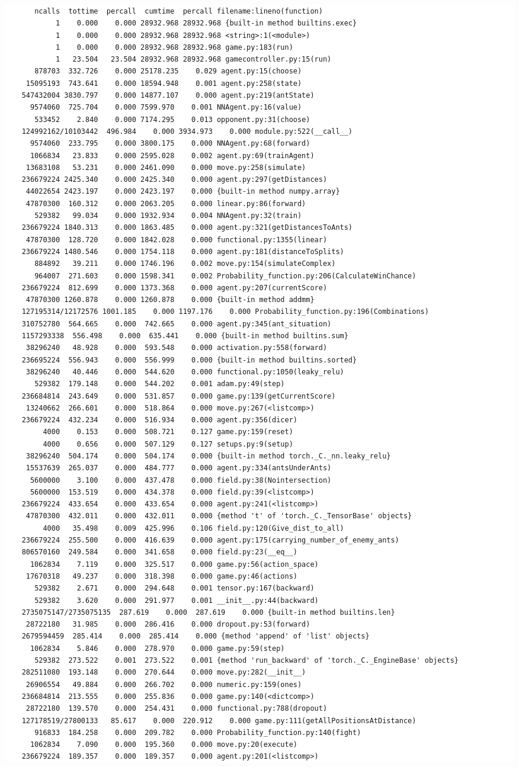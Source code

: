            ncalls  tottime  percall  cumtime  percall filename:lineno(function)
                1    0.000    0.000 28932.968 28932.968 {built-in method builtins.exec}
                1    0.000    0.000 28932.968 28932.968 <string>:1(<module>)
                1    0.000    0.000 28932.968 28932.968 game.py:183(run)
                1   23.504   23.504 28932.968 28932.968 gamecontroller.py:15(run)
           878703  332.726    0.000 25178.235    0.029 agent.py:15(choose)
         15095193  743.641    0.000 18594.948    0.001 agent.py:258(state)
        547432004 3830.797    0.000 14877.107    0.000 agent.py:219(antState)
          9574060  725.704    0.000 7599.970    0.001 NNAgent.py:16(value)
           533452    2.840    0.000 7174.295    0.013 opponent.py:31(choose)
        124992162/10103442  496.984    0.000 3934.973    0.000 module.py:522(__call__)
          9574060  233.795    0.000 3800.175    0.000 NNAgent.py:68(forward)
          1066834   23.833    0.000 2595.028    0.002 agent.py:69(trainAgent)
         13683108   53.231    0.000 2461.090    0.000 move.py:258(simulate)
        236679224 2425.340    0.000 2425.340    0.000 agent.py:297(getDistances)
         44022654 2423.197    0.000 2423.197    0.000 {built-in method numpy.array}
         47870300  160.312    0.000 2063.205    0.000 linear.py:86(forward)
           529382   99.034    0.000 1932.934    0.004 NNAgent.py:32(train)
        236679224 1840.313    0.000 1863.485    0.000 agent.py:321(getDistancesToAnts)
         47870300  128.720    0.000 1842.028    0.000 functional.py:1355(linear)
        236679224 1480.546    0.000 1754.118    0.000 agent.py:181(distanceToSplits)
           884892   39.211    0.000 1746.196    0.002 move.py:154(simulateComplex)
           964007  271.603    0.000 1598.341    0.002 Probability_function.py:206(CalculateWinChance)
        236679224  812.699    0.000 1373.368    0.000 agent.py:207(currentScore)
         47870300 1260.878    0.000 1260.878    0.000 {built-in method addmm}
        127195314/12172576 1001.185    0.000 1197.176    0.000 Probability_function.py:196(Combinations)
        310752780  564.665    0.000  742.665    0.000 agent.py:345(ant_situation)
        1157293338  556.498    0.000  635.441    0.000 {built-in method builtins.sum}
         38296240   48.928    0.000  593.548    0.000 activation.py:558(forward)
        236695224  556.943    0.000  556.999    0.000 {built-in method builtins.sorted}
         38296240   40.446    0.000  544.620    0.000 functional.py:1050(leaky_relu)
           529382  179.148    0.000  544.202    0.001 adam.py:49(step)
        236684814  243.649    0.000  531.857    0.000 game.py:139(getCurrentScore)
         13240662  266.601    0.000  518.864    0.000 move.py:267(<listcomp>)
        236679224  432.234    0.000  516.934    0.000 agent.py:356(dicer)
             4000    0.153    0.000  508.721    0.127 game.py:159(reset)
             4000    0.656    0.000  507.129    0.127 setups.py:9(setup)
         38296240  504.174    0.000  504.174    0.000 {built-in method torch._C._nn.leaky_relu}
         15537639  265.037    0.000  484.777    0.000 agent.py:334(antsUnderAnts)
          5600000    3.100    0.000  437.478    0.000 field.py:38(Nointersection)
          5600000  153.519    0.000  434.378    0.000 field.py:39(<listcomp>)
        236679224  433.654    0.000  433.654    0.000 agent.py:241(<listcomp>)
         47870300  432.011    0.000  432.011    0.000 {method 't' of 'torch._C._TensorBase' objects}
             4000   35.498    0.009  425.996    0.106 field.py:120(Give_dist_to_all)
        236679224  255.500    0.000  416.639    0.000 agent.py:175(carrying_number_of_enemy_ants)
        806570160  249.584    0.000  341.658    0.000 field.py:23(__eq__)
          1062834    7.119    0.000  325.517    0.000 game.py:56(action_space)
         17670318   49.237    0.000  318.398    0.000 game.py:46(actions)
           529382    2.671    0.000  294.648    0.001 tensor.py:167(backward)
           529382    3.620    0.000  291.977    0.001 __init__.py:44(backward)
        2735075147/2735075135  287.619    0.000  287.619    0.000 {built-in method builtins.len}
         28722180   31.985    0.000  286.416    0.000 dropout.py:53(forward)
        2679594459  285.414    0.000  285.414    0.000 {method 'append' of 'list' objects}
          1062834    5.846    0.000  278.970    0.000 game.py:59(step)
           529382  273.522    0.001  273.522    0.001 {method 'run_backward' of 'torch._C._EngineBase' objects}
        282511080  193.148    0.000  270.644    0.000 move.py:282(__init__)
         26906554   49.884    0.000  266.702    0.000 numeric.py:159(ones)
        236684814  213.555    0.000  255.836    0.000 game.py:140(<dictcomp>)
         28722180  139.570    0.000  254.431    0.000 functional.py:788(dropout)
        127178519/27800133   85.617    0.000  220.912    0.000 game.py:111(getAllPositionsAtDistance)
           916833  184.258    0.000  209.782    0.000 Probability_function.py:140(fight)
          1062834    7.090    0.000  195.360    0.000 move.py:20(execute)
        236679224  189.357    0.000  189.357    0.000 agent.py:201(<listcomp>)